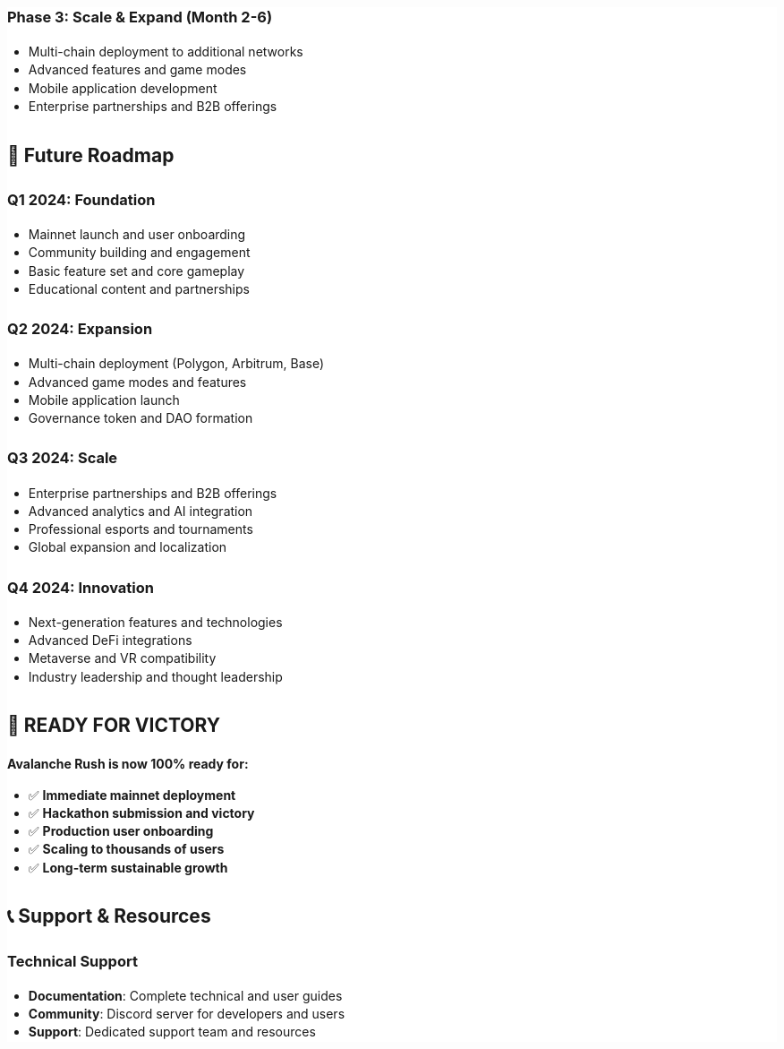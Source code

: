 ### **Phase 3: Scale & Expand (Month 2-6)**
- Multi-chain deployment to additional networks
- Advanced features and game modes
- Mobile application development
- Enterprise partnerships and B2B offerings

## 🔮 **Future Roadmap**

### **Q1 2024: Foundation**
- Mainnet launch and user onboarding
- Community building and engagement
- Basic feature set and core gameplay
- Educational content and partnerships

### **Q2 2024: Expansion**
- Multi-chain deployment (Polygon, Arbitrum, Base)
- Advanced game modes and features
- Mobile application launch
- Governance token and DAO formation

### **Q3 2024: Scale**
- Enterprise partnerships and B2B offerings
- Advanced analytics and AI integration
- Professional esports and tournaments
- Global expansion and localization

### **Q4 2024: Innovation**
- Next-generation features and technologies
- Advanced DeFi integrations
- Metaverse and VR compatibility
- Industry leadership and thought leadership

## 🎉 **READY FOR VICTORY**

**Avalanche Rush is now 100% ready for:**
- ✅ **Immediate mainnet deployment**
- ✅ **Hackathon submission and victory**
- ✅ **Production user onboarding**
- ✅ **Scaling to thousands of users**
- ✅ **Long-term sustainable growth**

## 📞 **Support & Resources**

### **Technical Support**
- **Documentation**: Complete technical and user guides
- **Community**: Discord server for developers and users
- **Support**: Dedicated support team and resources
